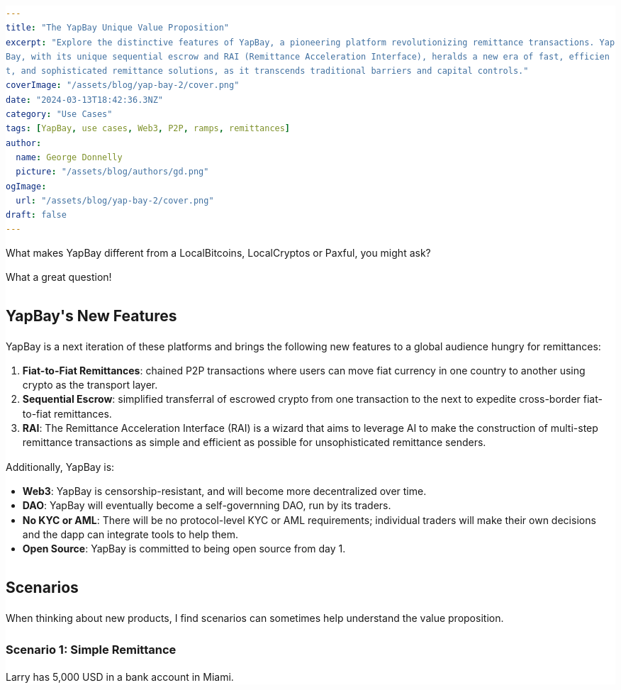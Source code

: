 ```yaml
---
title: "The YapBay Unique Value Proposition"
excerpt: "Explore the distinctive features of YapBay, a pioneering platform revolutionizing remittance transactions. YapBay, with its unique sequential escrow and RAI (Remittance Acceleration Interface), heralds a new era of fast, efficient, and sophisticated remittance solutions, as it transcends traditional barriers and capital controls."
coverImage: "/assets/blog/yap-bay-2/cover.png"
date: "2024-03-13T18:42:36.3NZ"
category: "Use Cases"
tags: [YapBay, use cases, Web3, P2P, ramps, remittances]
author:
  name: George Donnelly
  picture: "/assets/blog/authors/gd.png"
ogImage:
  url: "/assets/blog/yap-bay-2/cover.png"
draft: false
---
```


What makes YapBay different from a LocalBitcoins, LocalCryptos or Paxful, you might ask?

What a great question!

## YapBay's New Features

YapBay is a next iteration of these platforms and brings the following new features to a global audience hungry for remittances:

1. **Fiat-to-Fiat Remittances**: chained P2P transactions where users can move fiat currency in one country to another using crypto as the transport layer.
2. **Sequential Escrow**: simplified transferral of escrowed crypto from one transaction to the next to expedite cross-border fiat-to-fiat remittances.
3. **RAI**: The Remittance Acceleration Interface (RAI) is a wizard that aims to leverage AI to make the construction of multi-step remittance transactions as simple and efficient as possible for unsophisticated remittance senders.

Additionally, YapBay is:

- **Web3**: YapBay is censorship-resistant, and will become more decentralized over time.
- **DAO**: YapBay will eventually become a self-governning DAO, run by its traders.
- **No KYC or AML**: There will be no protocol-level KYC or AML requirements; individual traders will make their own decisions and the dapp can integrate tools to help them.
- **Open Source**: YapBay is committed to being open source from day 1.

## Scenarios

When thinking about new products, I find scenarios can sometimes help understand the value proposition.

### Scenario 1: Simple Remittance

Larry has 5,000 USD in a bank account in Miami.
